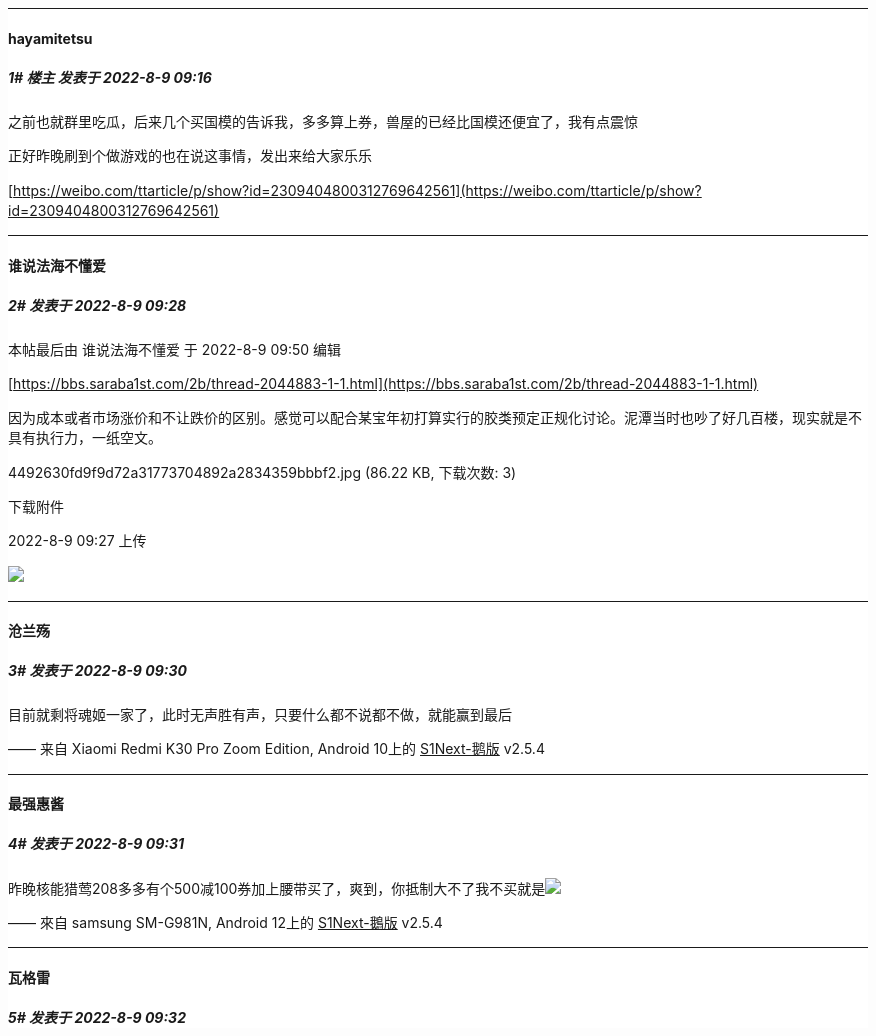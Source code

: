 

*****

####  hayamitetsu  
##### 1#       楼主       发表于 2022-8-9 09:16

之前也就群里吃瓜，后来几个买国模的告诉我，多多算上券，兽屋的已经比国模还便宜了，我有点震惊

正好昨晚刷到个做游戏的也在说这事情，发出来给大家乐乐

[https://weibo.com/ttarticle/p/show?id=2309404800312769642561](https://weibo.com/ttarticle/p/show?id=2309404800312769642561)

*****

####  谁说法海不懂爱  
##### 2#       发表于 2022-8-9 09:28

 本帖最后由 谁说法海不懂爱 于 2022-8-9 09:50 编辑 

[https://bbs.saraba1st.com/2b/thread-2044883-1-1.html](https://bbs.saraba1st.com/2b/thread-2044883-1-1.html)

因为成本或者市场涨价和不让跌价的区别。感觉可以配合某宝年初打算实行的胶类预定正规化讨论。泥潭当时也吵了好几百楼，现实就是不具有执行力，一纸空文。

4492630fd9f9d72a31773704892a2834359bbbf2.jpg
(86.22 KB, 下载次数: 3)

下载附件

2022-8-9 09:27 上传

<img src="https://img.saraba1st.com/forum/202208/09/092727g6vpr19kvk6w9w6b.jpg" referrerpolicy="no-referrer">

*****

####  沧兰殇  
##### 3#       发表于 2022-8-9 09:30

目前就剩将魂姬一家了，此时无声胜有声，只要什么都不说都不做，就能赢到最后

—— 来自 Xiaomi Redmi K30 Pro Zoom Edition, Android 10上的 [S1Next-鹅版](https://github.com/ykrank/S1-Next/releases) v2.5.4

*****

####  最强惠酱  
##### 4#       发表于 2022-8-9 09:31

昨晚核能猎莺208多多有个500减100券加上腰带买了，爽到，你抵制大不了我不买就是<img src="https://static.saraba1st.com/image/smiley/face2017/067.png" referrerpolicy="no-referrer">

—— 來自 samsung SM-G981N, Android 12上的 [S1Next-鵝版](https://github.com/ykrank/S1-Next/releases) v2.5.4

*****

####  瓦格雷  
##### 5#       发表于 2022-8-9 09:32
